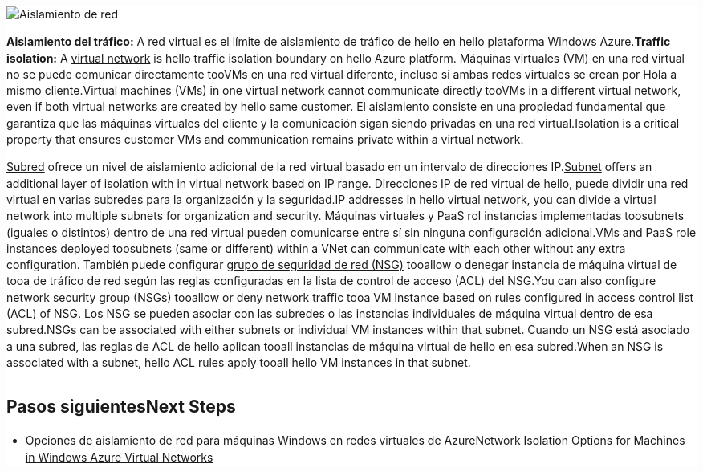 ![Aislamiento de red](./media/azure-isolation/azure-isolation-fig13.png)

<span data-ttu-id="bebbb-372">**Aislamiento del tráfico:** A [red virtual](https://docs.microsoft.com/azure/virtual-network/virtual-networks-overview) es el límite de aislamiento de tráfico de hello en hello plataforma Windows Azure.</span><span class="sxs-lookup"><span data-stu-id="bebbb-372">**Traffic isolation:** A [virtual network](https://docs.microsoft.com/azure/virtual-network/virtual-networks-overview) is hello traffic isolation boundary on hello Azure platform.</span></span> <span data-ttu-id="bebbb-373">Máquinas virtuales (VM) en una red virtual no se puede comunicar directamente tooVMs en una red virtual diferente, incluso si ambas redes virtuales se crean por Hola a mismo cliente.</span><span class="sxs-lookup"><span data-stu-id="bebbb-373">Virtual machines (VMs) in one virtual network cannot communicate directly tooVMs in a different virtual network, even if both virtual networks are created by hello same customer.</span></span> <span data-ttu-id="bebbb-374">El aislamiento consiste en una propiedad fundamental que garantiza que las máquinas virtuales del cliente y la comunicación sigan siendo privadas en una red virtual.</span><span class="sxs-lookup"><span data-stu-id="bebbb-374">Isolation is a critical property that ensures customer VMs and communication remains private within a virtual network.</span></span>

<span data-ttu-id="bebbb-375">[Subred](https://docs.microsoft.com/azure/virtual-network/virtual-networks-overview#subnets) ofrece un nivel de aislamiento adicional de la red virtual basado en un intervalo de direcciones IP.</span><span class="sxs-lookup"><span data-stu-id="bebbb-375">[Subnet](https://docs.microsoft.com/azure/virtual-network/virtual-networks-overview#subnets) offers an additional layer of isolation with in virtual network based on IP range.</span></span> <span data-ttu-id="bebbb-376">Direcciones IP de red virtual de hello, puede dividir una red virtual en varias subredes para la organización y la seguridad.</span><span class="sxs-lookup"><span data-stu-id="bebbb-376">IP addresses in hello virtual network, you can divide a virtual network into multiple subnets for organization and security.</span></span> <span data-ttu-id="bebbb-377">Máquinas virtuales y PaaS rol instancias implementadas toosubnets (iguales o distintos) dentro de una red virtual pueden comunicarse entre sí sin ninguna configuración adicional.</span><span class="sxs-lookup"><span data-stu-id="bebbb-377">VMs and PaaS role instances deployed toosubnets (same or different) within a VNet can communicate with each other without any extra configuration.</span></span> <span data-ttu-id="bebbb-378">También puede configurar [grupo de seguridad de red (NSG)](https://docs.microsoft.com/azure/virtual-network/virtual-networks-overview#network-security-groups-nsg) tooallow o denegar instancia de máquina virtual de tooa de tráfico de red según las reglas configuradas en la lista de control de acceso (ACL) del NSG.</span><span class="sxs-lookup"><span data-stu-id="bebbb-378">You can also configure [network security group (NSGs)](https://docs.microsoft.com/azure/virtual-network/virtual-networks-overview#network-security-groups-nsg) tooallow or deny network traffic tooa VM instance based on rules configured in access control list (ACL) of NSG.</span></span> <span data-ttu-id="bebbb-379">Los NSG se pueden asociar con las subredes o las instancias individuales de máquina virtual dentro de esa subred.</span><span class="sxs-lookup"><span data-stu-id="bebbb-379">NSGs can be associated with either subnets or individual VM instances within that subnet.</span></span> <span data-ttu-id="bebbb-380">Cuando un NSG está asociado a una subred, las reglas de ACL de hello aplican tooall instancias de máquina virtual de hello en esa subred.</span><span class="sxs-lookup"><span data-stu-id="bebbb-380">When an NSG is associated with a subnet, hello ACL rules apply tooall hello VM instances in that subnet.</span></span>

## <a name="next-steps"></a><span data-ttu-id="bebbb-381">Pasos siguientes</span><span class="sxs-lookup"><span data-stu-id="bebbb-381">Next Steps</span></span>

- [<span data-ttu-id="bebbb-382">Opciones de aislamiento de red para máquinas Windows en redes virtuales de Azure</span><span class="sxs-lookup"><span data-stu-id="bebbb-382">Network Isolation Options for Machines in Windows Azure Virtual Networks</span></span>](https://azure.microsoft.com/blog/network-isolation-options-for-machines-in-windows-azure-virtual-networks/)
